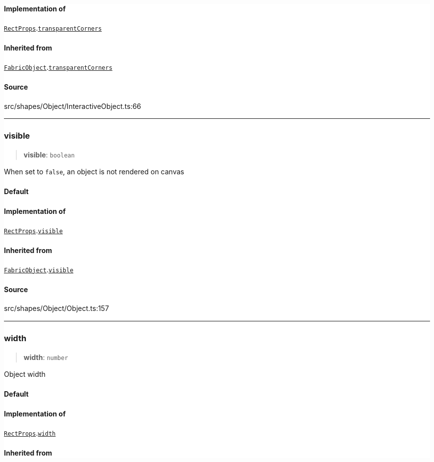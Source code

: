 #### Implementation of

[`RectProps`](../interfaces/RectProps.md).[`transparentCorners`](../interfaces/RectProps.md#transparentcorners)

#### Inherited from

[`FabricObject`](FabricObject.md).[`transparentCorners`](FabricObject.md#transparentcorners)

#### Source

src/shapes/Object/InteractiveObject.ts:66

***

### visible

> **visible**: `boolean`

When set to `false`, an object is not rendered on canvas

#### Default

```ts

```

#### Implementation of

[`RectProps`](../interfaces/RectProps.md).[`visible`](../interfaces/RectProps.md#visible)

#### Inherited from

[`FabricObject`](FabricObject.md).[`visible`](FabricObject.md#visible)

#### Source

src/shapes/Object/Object.ts:157

***

### width

> **width**: `number`

Object width

#### Default

```ts

```

#### Implementation of

[`RectProps`](../interfaces/RectProps.md).[`width`](../interfaces/RectProps.md#width)

#### Inherited from
